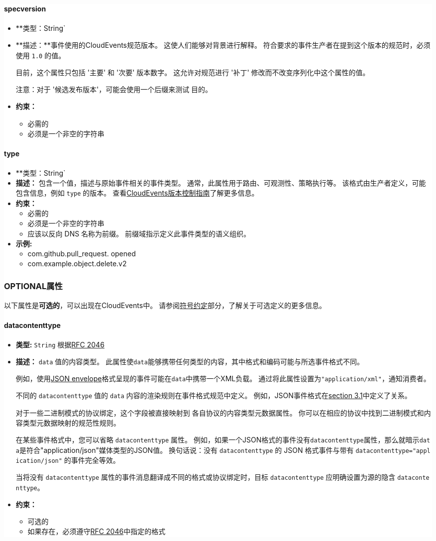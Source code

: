 #### specversion

- \*\*类型：String\`

- \*\*描述：\*\*事件使用的CloudEvents规范版本。 这使人们能够对背景进行解释。 符合要求的事件生产者在提到这个版本的规范时，必须使用 `1.0` 的值。

  目前，这个属性只包括 '主要' 和 '次要' 版本数字。 这允许对规范进行 '补丁' 修改而不改变序列化中这个属性的值。

  注意：对于 '候选发布版本'，可能会使用一个后缀来测试
  目的。

- **约束：**
  - 必需的
  - 必须是一个非空的字符串

#### type

- \*\*类型：String\`
- **描述：** 包含一个值，描述与原始事件相关的事件类型。 通常，此属性用于路由、可观测性、策略执行等。 该格式由生产者定义，可能包含信息，例如 `type` 的版本。 查看[CloudEvents版本控制指南](https://github.com/cloudevents/spec/blob/v1.0.1/primer.md#versioning-of-cloudevents)了解更多信息。
- **约束：**
  - 必需的
  - 必须是一个非空的字符串
  - 应该以反向 DNS 名称为前缀。 前缀域指示定义此事件类型的语义组织。
- **示例:**
  - com.github.pull_request. opened
  - com.example.object.delete.v2

### OPTIONAL属性

以下属性是**可选的**，可以出现在CloudEvents中。 请参阅[符号约定](https://github.com/cloudevents/spec/blob/v1.0.1/spec.md#notational-conventions)部分，了解关于可选定义的更多信息。

#### datacontenttype

- **类型:** `String` 根据[RFC 2046](https://tools.ietf.org/html/rfc2046)

- **描述：** `data` 值的内容类型。 此属性使`data`能够携带任何类型的内容，其中格式和编码可能与所选事件格式不同。

  例如，使用[JSON envelope](https://github.com/cloudevents/spec/blob/v1.0.1/json-format.md#3-envelope)格式呈现的事件可能在`data`中携带一个XML负载。 通过将此属性设置为`"application/xml"`，通知消费者。

  不同的 `datacontenttype` 值的 `data` 内容的渲染规则在事件格式规范中定义。 例如，JSON事件格式在[section 3.1](https://github.com/cloudevents/spec/blob/v1.0.1/json-format.md#31-handling-of-data)中定义了关系。

  对于一些二进制模式的协议绑定，这个字段被直接映射到
  各自协议的内容类型元数据属性。 你可以在相应的协议中找到二进制模式和内容类型元数据映射的规范性规则。

  在某些事件格式中，您可以省略 `datacontenttype` 属性。 例如，如果一个JSON格式的事件没有`datacontenttype`属性，那么就暗示`data`是符合"application/json"媒体类型的JSON值。 换句话说：没有 `datacontenttype` 的 JSON 格式事件与带有 `datacontenttype="application/json"` 的事件完全等效。

  当将没有 `datacontenttype` 属性的事件消息翻译成不同的格式或协议绑定时，目标 `datacontenttype` 应明确设置为源的隐含 `datacontenttype`。

- **约束：**
  - 可选的
  - 如果存在，必须遵守[RFC 2046](https://tools.ietf.org/html/rfc2046)中指定的格式
